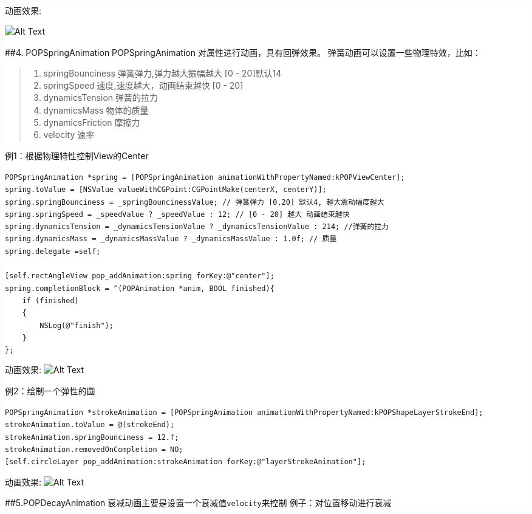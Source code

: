 动画效果:

![Alt Text](https://github.com/tiantianlan/Image/blob/master/POP/scale.gif)

##4. POPSpringAnimation
POPSpringAnimation 对属性进行动画，具有回弹效果。
弹簧动画可以设置一些物理特效，比如：
> 1. springBounciness 弹簧弹力,弹力越大振幅越大 [0 - 20]默认14
> 2. springSpeed 速度,速度越大，动画结束越快 [0 - 20]
> 3. dynamicsTension 弹簧的拉力
> 4. dynamicsMass 物体的质量
> 5. dynamicsFriction 摩擦力
> 6. velocity 速率

例1：根据物理特性控制View的Center

```
POPSpringAnimation *spring = [POPSpringAnimation animationWithPropertyNamed:kPOPViewCenter];
spring.toValue = [NSValue valueWithCGPoint:CGPointMake(centerX, centerY)];
spring.springBounciness = _springBouncinessValue; // 弹簧弹力 [0,20] 默认4, 越大震动幅度越大
spring.springSpeed = _speedValue ? _speedValue : 12; // [0 - 20] 越大 动画结束越快
spring.dynamicsTension = _dynamicsTensionValue ? _dynamicsTensionValue : 214; //弹簧的拉力
spring.dynamicsMass = _dynamicsMassValue ? _dynamicsMassValue : 1.0f; // 质量
spring.delegate =self;
    
[self.rectAngleView pop_addAnimation:spring forKey:@"center"];
spring.completionBlock = ^(POPAnimation *anim, BOOL finished){
    if (finished)
    {
        NSLog(@"finish");
    }
};

```

动画效果:
![Alt Text](https://github.com/tiantianlan/Image/blob/master/POP/springBasic.gif)

例2：绘制一个弹性的圆

```
POPSpringAnimation *strokeAnimation = [POPSpringAnimation animationWithPropertyNamed:kPOPShapeLayerStrokeEnd];
strokeAnimation.toValue = @(strokeEnd);
strokeAnimation.springBounciness = 12.f;
strokeAnimation.removedOnCompletion = NO;
[self.circleLayer pop_addAnimation:strokeAnimation forKey:@"layerStrokeAnimation"];

```
 
动画效果:
![Alt Text](https://github.com/tiantianlan/Image/blob/master/POP/circle.gif)


##5.POPDecayAnimation
衰减动画主要是设置一个衰减值`velocity`来控制
例子：对位置移动进行衰减
